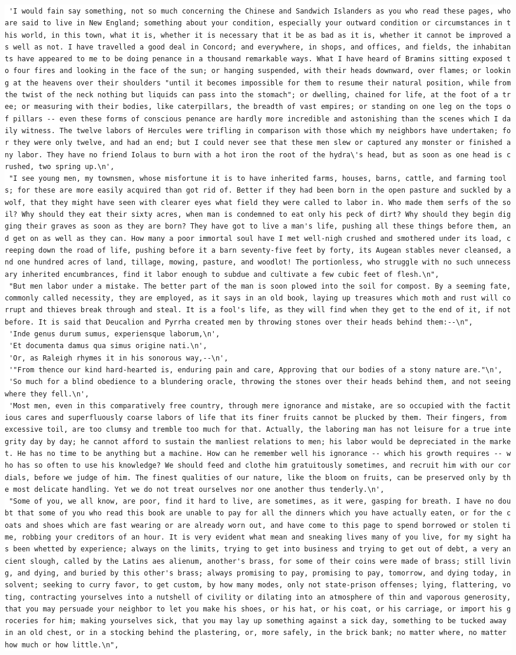      'I would fain say something, not so much concerning the Chinese and Sandwich Islanders as you who read these pages, who are said to live in New England; something about your condition, especially your outward condition or circumstances in this world, in this town, what it is, whether it is necessary that it be as bad as it is, whether it cannot be improved as well as not. I have travelled a good deal in Concord; and everywhere, in shops, and offices, and fields, the inhabitants have appeared to me to be doing penance in a thousand remarkable ways. What I have heard of Bramins sitting exposed to four fires and looking in the face of the sun; or hanging suspended, with their heads downward, over flames; or looking at the heavens over their shoulders "until it becomes impossible for them to resume their natural position, while from the twist of the neck nothing but liquids can pass into the stomach"; or dwelling, chained for life, at the foot of a tree; or measuring with their bodies, like caterpillars, the breadth of vast empires; or standing on one leg on the tops of pillars -- even these forms of conscious penance are hardly more incredible and astonishing than the scenes which I daily witness. The twelve labors of Hercules were trifling in comparison with those which my neighbors have undertaken; for they were only twelve, and had an end; but I could never see that these men slew or captured any monster or finished any labor. They have no friend Iolaus to burn with a hot iron the root of the hydra\'s head, but as soon as one head is crushed, two spring up.\n',
     "I see young men, my townsmen, whose misfortune it is to have inherited farms, houses, barns, cattle, and farming tools; for these are more easily acquired than got rid of. Better if they had been born in the open pasture and suckled by a wolf, that they might have seen with clearer eyes what field they were called to labor in. Who made them serfs of the soil? Why should they eat their sixty acres, when man is condemned to eat only his peck of dirt? Why should they begin digging their graves as soon as they are born? They have got to live a man's life, pushing all these things before them, and get on as well as they can. How many a poor immortal soul have I met well-nigh crushed and smothered under its load, creeping down the road of life, pushing before it a barn seventy-five feet by forty, its Augean stables never cleansed, and one hundred acres of land, tillage, mowing, pasture, and woodlot! The portionless, who struggle with no such unnecessary inherited encumbrances, find it labor enough to subdue and cultivate a few cubic feet of flesh.\n",
     "But men labor under a mistake. The better part of the man is soon plowed into the soil for compost. By a seeming fate, commonly called necessity, they are employed, as it says in an old book, laying up treasures which moth and rust will corrupt and thieves break through and steal. It is a fool's life, as they will find when they get to the end of it, if not before. It is said that Deucalion and Pyrrha created men by throwing stones over their heads behind them:--\n",
     'Inde genus durum sumus, experiensque laborum,\n',
     'Et documenta damus qua simus origine nati.\n',
     'Or, as Raleigh rhymes it in his sonorous way,--\n',
     '"From thence our kind hard-hearted is, enduring pain and care, Approving that our bodies of a stony nature are."\n',
     'So much for a blind obedience to a blundering oracle, throwing the stones over their heads behind them, and not seeing where they fell.\n',
     'Most men, even in this comparatively free country, through mere ignorance and mistake, are so occupied with the factitious cares and superfluously coarse labors of life that its finer fruits cannot be plucked by them. Their fingers, from excessive toil, are too clumsy and tremble too much for that. Actually, the laboring man has not leisure for a true integrity day by day; he cannot afford to sustain the manliest relations to men; his labor would be depreciated in the market. He has no time to be anything but a machine. How can he remember well his ignorance -- which his growth requires -- who has so often to use his knowledge? We should feed and clothe him gratuitously sometimes, and recruit him with our cordials, before we judge of him. The finest qualities of our nature, like the bloom on fruits, can be preserved only by the most delicate handling. Yet we do not treat ourselves nor one another thus tenderly.\n',
     "Some of you, we all know, are poor, find it hard to live, are sometimes, as it were, gasping for breath. I have no doubt that some of you who read this book are unable to pay for all the dinners which you have actually eaten, or for the coats and shoes which are fast wearing or are already worn out, and have come to this page to spend borrowed or stolen time, robbing your creditors of an hour. It is very evident what mean and sneaking lives many of you live, for my sight has been whetted by experience; always on the limits, trying to get into business and trying to get out of debt, a very ancient slough, called by the Latins aes alienum, another's brass, for some of their coins were made of brass; still living, and dying, and buried by this other's brass; always promising to pay, promising to pay, tomorrow, and dying today, insolvent; seeking to curry favor, to get custom, by how many modes, only not state-prison offenses; lying, flattering, voting, contracting yourselves into a nutshell of civility or dilating into an atmosphere of thin and vaporous generosity, that you may persuade your neighbor to let you make his shoes, or his hat, or his coat, or his carriage, or import his groceries for him; making yourselves sick, that you may lay up something against a sick day, something to be tucked away in an old chest, or in a stocking behind the plastering, or, more safely, in the brick bank; no matter where, no matter how much or how little.\n",